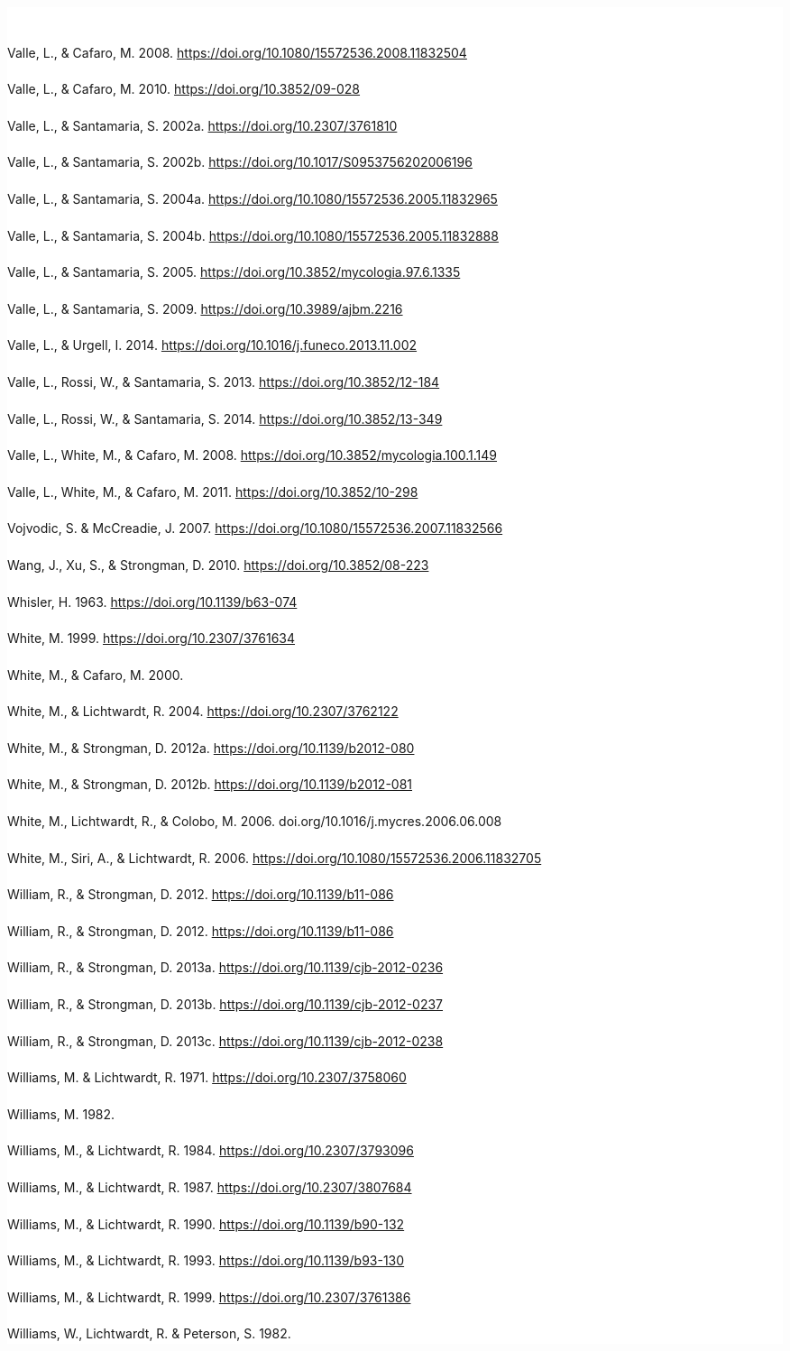 <br><br>Valle, L., & Cafaro, M. 2008. https://doi.org/10.1080/15572536.2008.11832504
<br><br>Valle, L., & Cafaro, M. 2010. https://doi.org/10.3852/09-028
<br><br>Valle, L., & Santamaria, S. 2002a. https://doi.org/10.2307/3761810
<br><br>Valle, L., & Santamaria, S. 2002b. https://doi.org/10.1017/S0953756202006196
<br><br>Valle, L., & Santamaria, S. 2004a. https://doi.org/10.1080/15572536.2005.11832965
<br><br>Valle, L., & Santamaria, S. 2004b. https://doi.org/10.1080/15572536.2005.11832888
<br><br>Valle, L., & Santamaria, S. 2005. https://doi.org/10.3852/mycologia.97.6.1335
<br><br>Valle, L., & Santamaria, S. 2009. https://doi.org/10.3989/ajbm.2216
<br><br>Valle, L., & Urgell, I. 2014. https://doi.org/10.1016/j.funeco.2013.11.002
<br><br>Valle, L., Rossi, W., & Santamaria, S. 2013. https://doi.org/10.3852/12-184
<br><br>Valle, L., Rossi, W., & Santamaria, S. 2014. https://doi.org/10.3852/13-349
<br><br>Valle, L., White, M., & Cafaro, M. 2008. https://doi.org/10.3852/mycologia.100.1.149
<br><br>Valle, L., White, M., & Cafaro, M. 2011. https://doi.org/10.3852/10-298
<br><br>Vojvodic, S. & McCreadie, J. 2007. https://doi.org/10.1080/15572536.2007.11832566
<br><br>Wang, J., Xu, S., & Strongman, D. 2010. https://doi.org/10.3852/08-223
<br><br>Whisler, H. 1963. https://doi.org/10.1139/b63-074
<br><br>White, M. 1999. https://doi.org/10.2307/3761634
<br><br>White, M.,  & Cafaro, M. 2000. 
<br><br>White, M., & Lichtwardt, R. 2004. https://doi.org/10.2307/3762122
<br><br>White, M., & Strongman, D. 2012a. https://doi.org/10.1139/b2012-080
<br><br>White, M., & Strongman, D. 2012b. https://doi.org/10.1139/b2012-081
<br><br>White, M., Lichtwardt, R., & Colobo, M. 2006. doi.org/10.1016/j.mycres.2006.06.008
<br><br>White, M., Siri, A., & Lichtwardt, R. 2006. https://doi.org/10.1080/15572536.2006.11832705
<br><br>William, R., & Strongman, D. 2012. https://doi.org/10.1139/b11-086
<br><br>William, R., & Strongman, D. 2012. https://doi.org/10.1139/b11-086
<br><br>William, R., & Strongman, D. 2013a. https://doi.org/10.1139/cjb-2012-0236
<br><br>William, R., & Strongman, D. 2013b. https://doi.org/10.1139/cjb-2012-0237
<br><br>William, R., & Strongman, D. 2013c. https://doi.org/10.1139/cjb-2012-0238
<br><br>Williams, M. & Lichtwardt, R. 1971. https://doi.org/10.2307/3758060
<br><br>Williams, M. 1982. 
<br><br>Williams, M., & Lichtwardt, R. 1984. https://doi.org/10.2307/3793096
<br><br>Williams, M., & Lichtwardt, R. 1987. https://doi.org/10.2307/3807684
<br><br>Williams, M., & Lichtwardt, R. 1990. https://doi.org/10.1139/b90-132
<br><br>Williams, M., & Lichtwardt, R. 1993. https://doi.org/10.1139/b93-130
<br><br>Williams, M., & Lichtwardt, R. 1999. https://doi.org/10.2307/3761386
<br><br>Williams, W., Lichtwardt, R. & Peterson, S. 1982. 
</h4>
